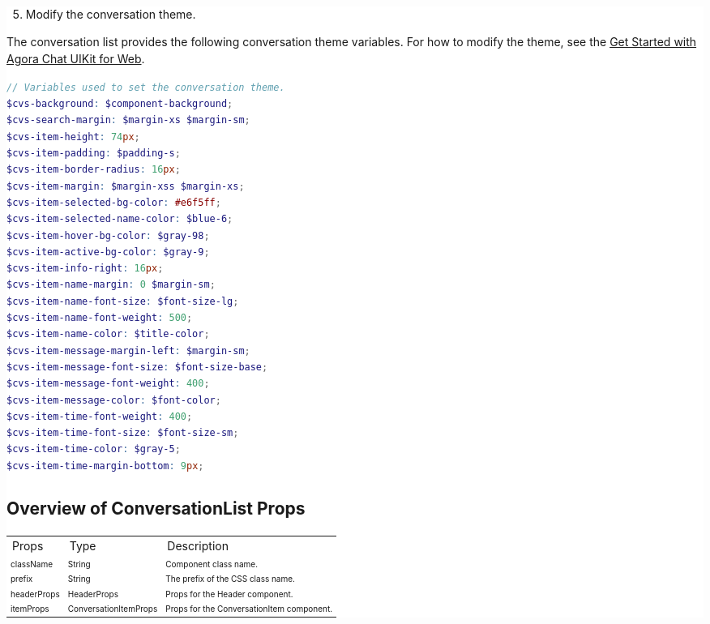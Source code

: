 5. Modify the conversation theme.

The conversation list provides the following conversation theme variables. For how to modify the theme, see the [Get Started with Agora Chat UIKit for Web](https://github.com/easemob/Easemob-UIKit-web/blob/dev/docs/theme.md).

```scss
// Variables used to set the conversation theme.
$cvs-background: $component-background;
$cvs-search-margin: $margin-xs $margin-sm;
$cvs-item-height: 74px;
$cvs-item-padding: $padding-s;
$cvs-item-border-radius: 16px;
$cvs-item-margin: $margin-xss $margin-xs;
$cvs-item-selected-bg-color: #e6f5ff;
$cvs-item-selected-name-color: $blue-6;
$cvs-item-hover-bg-color: $gray-98;
$cvs-item-active-bg-color: $gray-9;
$cvs-item-info-right: 16px;
$cvs-item-name-margin: 0 $margin-sm;
$cvs-item-name-font-size: $font-size-lg;
$cvs-item-name-font-weight: 500;
$cvs-item-name-color: $title-color;
$cvs-item-message-margin-left: $margin-sm;
$cvs-item-message-font-size: $font-size-base;
$cvs-item-message-font-weight: 400;
$cvs-item-message-color: $font-color;
$cvs-item-time-font-weight: 400;
$cvs-item-time-font-size: $font-size-sm;
$cvs-item-time-color: $gray-5;
$cvs-item-time-margin-bottom: 9px;
```

## Overview of ConversationList Props

<table>
    <tr>
        <td>Props</td>
        <td>Type</td>
        <td>Description</td>
    </tr>
    <tr>
     <td style=font-size:10px>
    className
	  </td>
      <td style=font-size:10px>
    String
	  </td>
	  <td style=font-size:10px>
	  Component class name.
	  </td>
	  <tr>
		<td style=font-size:10px>prefix</td>
        <td style=font-size:10px>String</td>
		<td style=font-size:10px>The prefix of the CSS class name.</td>
	  </tr>
	  <tr>
		<td style=font-size:10px>headerProps</td>
        <td style=font-size:10px>HeaderProps</td>
		<td style=font-size:10px>Props for the Header component.</td>
	  </tr>
	  <tr>
		<td style=font-size:10px>itemProps</td>
        <td style=font-size:10px>ConversationItemProps</td>
		<td style=font-size:10px>Props for the ConversationItem component.</td>